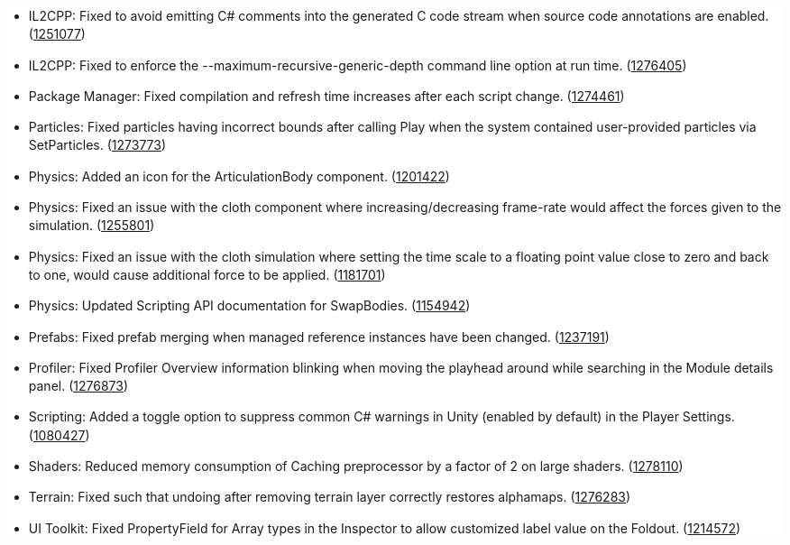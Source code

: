-   IL2CPP: Fixed to avoid emitting C# comments into the generated C code stream when source code annotations are enabled. ([1251077](https://issuetracker.unity3d.com/issues/il2cpp-mobile-project-does-not-build-to-il2cpp-if-one-of-the-scripts-has-korean-symbols-in-the-comments))

-   IL2CPP: Fixed to enforce the \--maximum-recursive-generic-depth command line option at run time. ([1276405](https://issuetracker.unity3d.com/issues/il2cpp-nested-generic-limit-error-is-thrown-when-using-sprache-and-increasing-the-limit-does-not-work))

-   Package Manager: Fixed compilation and refresh time increases after each script change. ([1274461](https://issuetracker.unity3d.com/issues/compilation-and-refresh-time-increases-after-each-script-change))

-   Particles: Fixed particles having incorrect bounds after calling Play when the system contained user-provided particles via SetParticles. ([1273773](https://issuetracker.unity3d.com/issues/particle-bounds-are-displayed-incorrectly-until-a-change-is-made-in-the-particle-system-when-the-particles-are-generated-by-code))

-   Physics: Added an icon for the ArticulationBody component. ([1201422](https://issuetracker.unity3d.com/issues/articulation-body-does-not-have-an-icon))

-   Physics: Fixed an issue with the cloth component where increasing/decreasing frame-rate would affect the forces given to the simulation. ([1255801](https://issuetracker.unity3d.com/issues/cloth-component-behavior-is-altered-when-the-frame-rate-changes))

-   Physics: Fixed an issue with the cloth simulation where setting the time scale to a floating point value close to zero and back to one, would cause additional force to be applied. ([1181701](https://issuetracker.unity3d.com/issues/cloth-simulation-is-not-natural-when-time-scale-is-changed-from-one-thats-close-to-zero-to-1))

-   Physics: Updated Scripting API documentation for SwapBodies. ([1154942](https://issuetracker.unity3d.com/issues/anchor-and-connectedanchor-gizmos-are-shown-in-incorrect-position-when-swap-bodies-in-configurable-joint-is-active))

-   Prefabs: Fixed prefab merging when managed reference instances have been changed. ([1237191](https://issuetracker.unity3d.com/issues/prefab-changes-are-not-applied-and-an-error-occurs-when-changing-fields-that-have-serializereference-attribute))

-   Profiler: Fixed Profiler Overview information blinking when moving the playhead around while searching in the Module details panel. ([1276873](https://issuetracker.unity3d.com/issues/profiler-overview-information-is-blinking-when-moving-the-playhead-around-while-searching-in-the-module-details-panel))

-   Scripting: Added a toggle option to suppress common C# warnings in Unity (enabled by default) in the Player Settings. ([1080427](https://issuetracker.unity3d.com/issues/serializedfield-fields-produce-field-is-never-assigned-to-dot-dot-dot-warning))

-   Shaders: Reduced memory consumption of Caching preprocessor by a factor of 2 on large shaders. ([1278110](https://issuetracker.unity3d.com/issues/memory-usage-spikes-to-8-gb-causes-machines-with-8-gb-ram-or-lower-the-editor-to-freeze-when-building-creator-kit-fps))

-   Terrain: Fixed such that undoing after removing terrain layer correctly restores alphamaps. ([1276283](https://issuetracker.unity3d.com/issues/terrain-paint-layers-removing-layer-in-the-middle-of-stack-and-then-undoing-changes-all-other-layers))

-   UI Toolkit: Fixed PropertyField for Array types in the Inspector to allow customized label value on the Foldout. ([1214572](https://issuetracker.unity3d.com/issues/uielements-visual-elements-propertys-label-cannot-be-changed-when-it-is-an-array))
